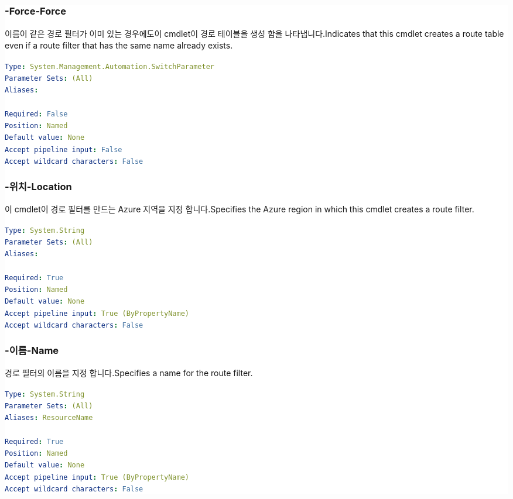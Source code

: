 ### <span data-ttu-id="04045-115">-Force</span><span class="sxs-lookup"><span data-stu-id="04045-115">-Force</span></span>
<span data-ttu-id="04045-116">이름이 같은 경로 필터가 이미 있는 경우에도이 cmdlet이 경로 테이블을 생성 함을 나타냅니다.</span><span class="sxs-lookup"><span data-stu-id="04045-116">Indicates that this cmdlet creates a route table even if a route filter that has the same name already exists.</span></span>

```yaml
Type: System.Management.Automation.SwitchParameter
Parameter Sets: (All)
Aliases:

Required: False
Position: Named
Default value: None
Accept pipeline input: False
Accept wildcard characters: False
```

### <span data-ttu-id="04045-117">-위치</span><span class="sxs-lookup"><span data-stu-id="04045-117">-Location</span></span>
<span data-ttu-id="04045-118">이 cmdlet이 경로 필터를 만드는 Azure 지역을 지정 합니다.</span><span class="sxs-lookup"><span data-stu-id="04045-118">Specifies the Azure region in which this cmdlet creates a route filter.</span></span>

```yaml
Type: System.String
Parameter Sets: (All)
Aliases:

Required: True
Position: Named
Default value: None
Accept pipeline input: True (ByPropertyName)
Accept wildcard characters: False
```

### <span data-ttu-id="04045-119">-이름</span><span class="sxs-lookup"><span data-stu-id="04045-119">-Name</span></span>
<span data-ttu-id="04045-120">경로 필터의 이름을 지정 합니다.</span><span class="sxs-lookup"><span data-stu-id="04045-120">Specifies a name for the route filter.</span></span>

```yaml
Type: System.String
Parameter Sets: (All)
Aliases: ResourceName

Required: True
Position: Named
Default value: None
Accept pipeline input: True (ByPropertyName)
Accept wildcard characters: False
```
